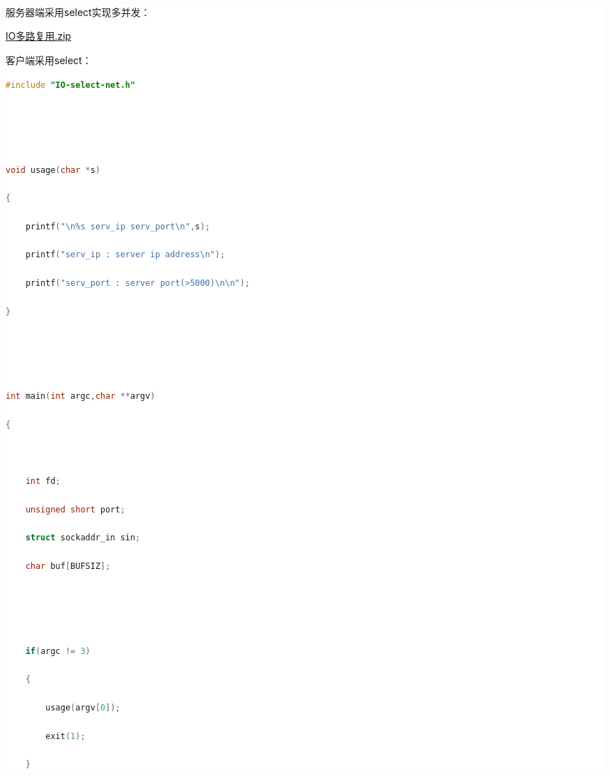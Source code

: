 服务器端采用select实现多并发：



 [IO多路复用.zip](..\..\作业\IO多路复用.zip) 









客户端采用select：





```c
#include "IO-select-net.h"





void usage(char *s)

{

​    printf("\n%s serv_ip serv_port\n",s);

​    printf("serv_ip : server ip address\n");

​    printf("serv_port : server port(>5000)\n\n");

}





int main(int argc,char **argv)

{



​    int fd;

​    unsigned short port;

​    struct sockaddr_in sin;

​    char buf[BUFSIZ];





​    if(argc != 3)

​    {

​        usage(argv[0]);

​        exit(1);

​    }

```
